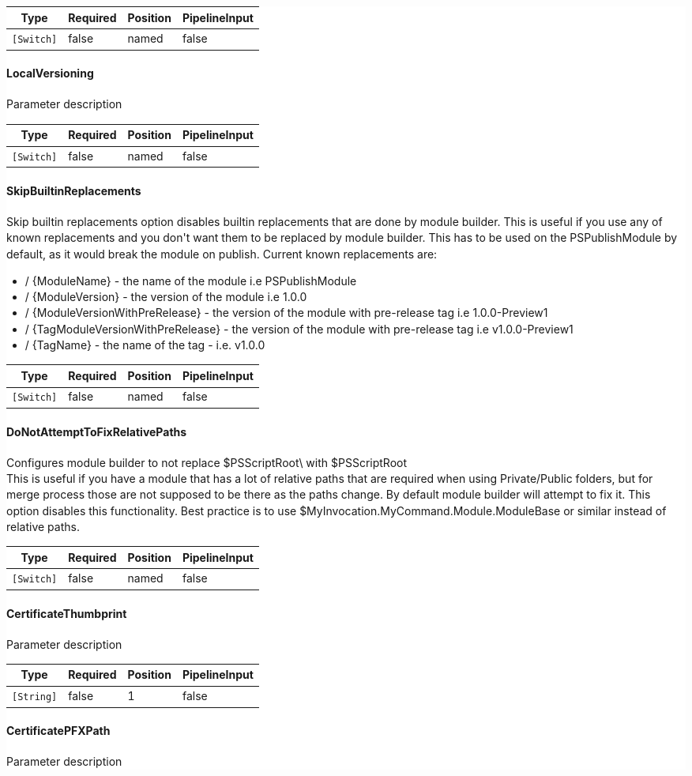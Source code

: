 |Type      |Required|Position|PipelineInput|
|----------|--------|--------|-------------|
|`[Switch]`|false   |named   |false        |

#### **LocalVersioning**
Parameter description

|Type      |Required|Position|PipelineInput|
|----------|--------|--------|-------------|
|`[Switch]`|false   |named   |false        |

#### **SkipBuiltinReplacements**
Skip builtin replacements option disables builtin replacements that are done by module builder.
This is useful if you use any of known replacements and you don't want them to be replaced by module builder.
This has to be used on the PSPublishModule by default, as it would break the module on publish.
Current known replacements are:
* <ModuleName> / {ModuleName} - the name of the module i.e PSPublishModule
* <ModuleVersion> / {ModuleVersion} - the version of the module i.e 1.0.0
* <ModuleVersionWithPreRelease> / {ModuleVersionWithPreRelease} - the version of the module with pre-release tag i.e 1.0.0-Preview1
* <TagModuleVersionWithPreRelease> / {TagModuleVersionWithPreRelease} - the version of the module with pre-release tag i.e v1.0.0-Preview1
* <TagName> / {TagName} - the name of the tag - i.e. v1.0.0

|Type      |Required|Position|PipelineInput|
|----------|--------|--------|-------------|
|`[Switch]`|false   |named   |false        |

#### **DoNotAttemptToFixRelativePaths**
Configures module builder to not replace $PSScriptRoot\ with $PSScriptRoot\
This is useful if you have a module that has a lot of relative paths that are required when using Private/Public folders,
but for merge process those are not supposed to be there as the paths change.
By default module builder will attempt to fix it. This option disables this functionality.
Best practice is to use $MyInvocation.MyCommand.Module.ModuleBase or similar instead of relative paths.

|Type      |Required|Position|PipelineInput|
|----------|--------|--------|-------------|
|`[Switch]`|false   |named   |false        |

#### **CertificateThumbprint**
Parameter description

|Type      |Required|Position|PipelineInput|
|----------|--------|--------|-------------|
|`[String]`|false   |1       |false        |

#### **CertificatePFXPath**
Parameter description
